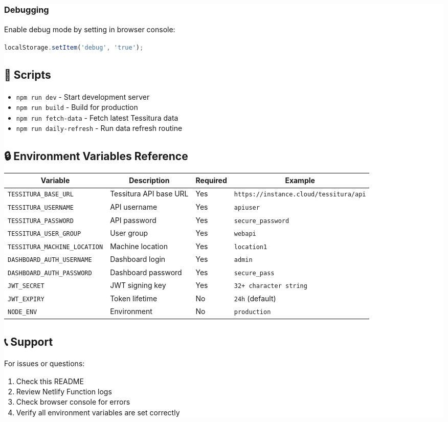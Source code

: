 ### Debugging

Enable debug mode by setting in browser console:
```javascript
localStorage.setItem('debug', 'true');
```

## 📝 Scripts

- `npm run dev` - Start development server
- `npm run build` - Build for production
- `npm run fetch-data` - Fetch latest Tessitura data
- `npm run daily-refresh` - Run data refresh routine

## 🔒 Environment Variables Reference

| Variable | Description | Required | Example |
|----------|-------------|----------|---------|
| `TESSITURA_BASE_URL` | Tessitura API base URL | Yes | `https://instance.cloud/tessitura/api` |
| `TESSITURA_USERNAME` | API username | Yes | `apiuser` |
| `TESSITURA_PASSWORD` | API password | Yes | `secure_password` |
| `TESSITURA_USER_GROUP` | User group | Yes | `webapi` |
| `TESSITURA_MACHINE_LOCATION` | Machine location | Yes | `location1` |
| `DASHBOARD_AUTH_USERNAME` | Dashboard login | Yes | `admin` |
| `DASHBOARD_AUTH_PASSWORD` | Dashboard password | Yes | `secure_pass` |
| `JWT_SECRET` | JWT signing key | Yes | `32+ character string` |
| `JWT_EXPIRY` | Token lifetime | No | `24h` (default) |
| `NODE_ENV` | Environment | No | `production` |

## 📞 Support

For issues or questions:
1. Check this README
2. Review Netlify Function logs
3. Check browser console for errors
4. Verify all environment variables are set correctly